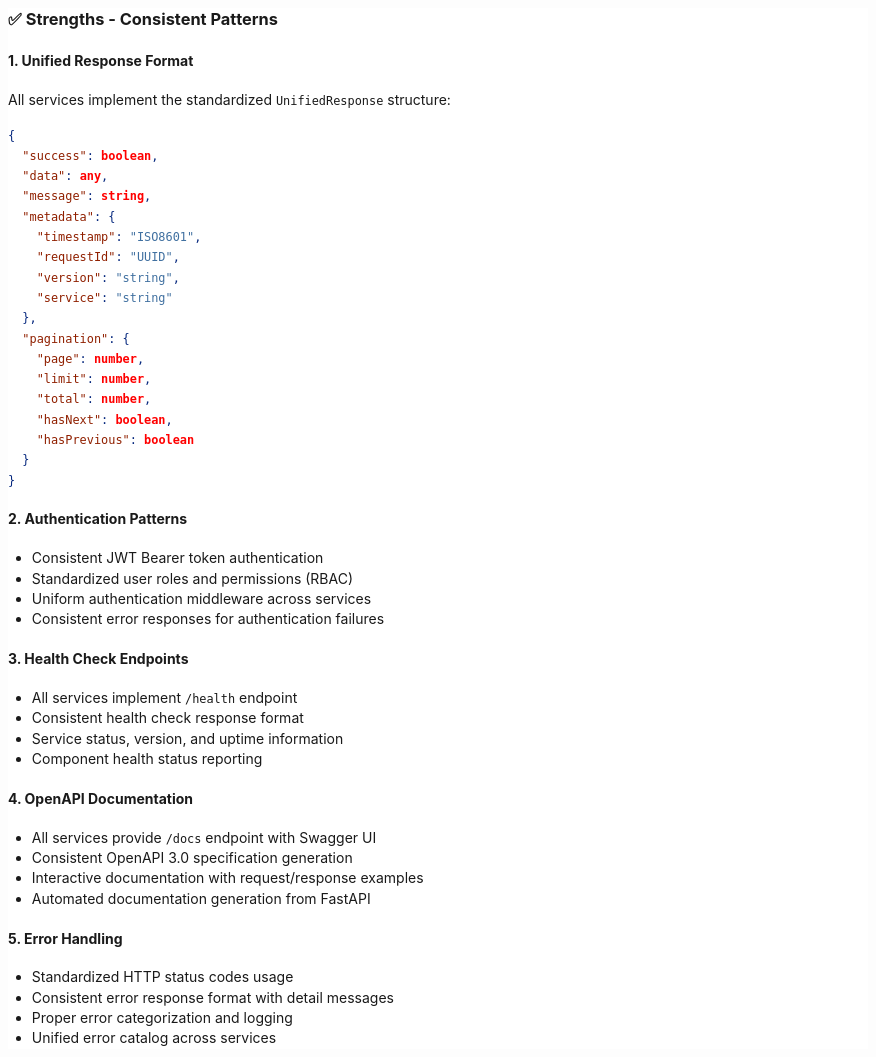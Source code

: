 ### ✅ Strengths - Consistent Patterns

#### 1. Unified Response Format

All services implement the standardized `UnifiedResponse` structure:

```json
{
  "success": boolean,
  "data": any,
  "message": string,
  "metadata": {
    "timestamp": "ISO8601",
    "requestId": "UUID",
    "version": "string",
    "service": "string"
  },
  "pagination": {
    "page": number,
    "limit": number,
    "total": number,
    "hasNext": boolean,
    "hasPrevious": boolean
  }
}
```

#### 2. Authentication Patterns

- Consistent JWT Bearer token authentication
- Standardized user roles and permissions (RBAC)
- Uniform authentication middleware across services
- Consistent error responses for authentication failures

#### 3. Health Check Endpoints

- All services implement `/health` endpoint
- Consistent health check response format
- Service status, version, and uptime information
- Component health status reporting

#### 4. OpenAPI Documentation

- All services provide `/docs` endpoint with Swagger UI
- Consistent OpenAPI 3.0 specification generation
- Interactive documentation with request/response examples
- Automated documentation generation from FastAPI

#### 5. Error Handling

- Standardized HTTP status codes usage
- Consistent error response format with detail messages
- Proper error categorization and logging
- Unified error catalog across services
